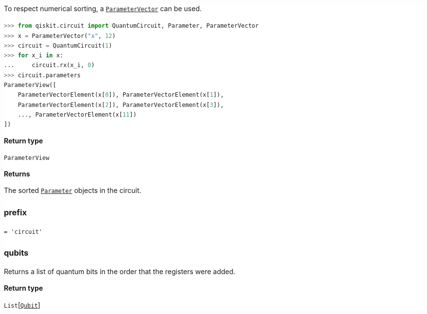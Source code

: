 To respect numerical sorting, a [`ParameterVector`](qiskit.circuit.ParameterVector "qiskit.circuit.ParameterVector") can be used.

```python
```

```python
>>> from qiskit.circuit import QuantumCircuit, Parameter, ParameterVector
>>> x = ParameterVector("x", 12)
>>> circuit = QuantumCircuit(1)
>>> for x_i in x:
...     circuit.rx(x_i, 0)
>>> circuit.parameters
ParameterView([
    ParameterVectorElement(x[0]), ParameterVectorElement(x[1]),
    ParameterVectorElement(x[2]), ParameterVectorElement(x[3]),
    ..., ParameterVectorElement(x[11])
])
```

**Return type**

`ParameterView`

**Returns**

The sorted [`Parameter`](qiskit.circuit.Parameter "qiskit.circuit.Parameter") objects in the circuit.

<span id="qiskit.circuit.library.ExactReciprocal.prefix" />

### prefix

`= 'circuit'`

<span id="qiskit.circuit.library.ExactReciprocal.qubits" />

### qubits

Returns a list of quantum bits in the order that the registers were added.

**Return type**

`List`\[[`Qubit`](qiskit.circuit.Qubit "qiskit.circuit.quantumregister.Qubit")]

